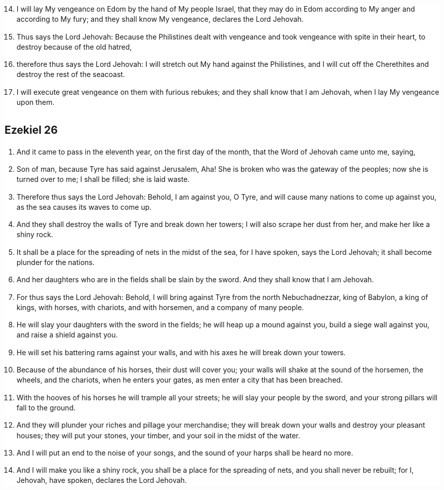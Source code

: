 14. I will lay My vengeance on Edom by the hand of My people Israel, that they may do in Edom according to My anger and according to My fury; and they shall know My vengeance, declares the Lord Jehovah.

15. Thus says the Lord Jehovah: Because the Philistines dealt with vengeance and took vengeance with spite in their heart, to destroy because of the old hatred,

16. therefore thus says the Lord Jehovah: I will stretch out My hand against the Philistines, and I will cut off the Cherethites and destroy the rest of the seacoast.

17. I will execute great vengeance on them with furious rebukes; and they shall know that I am Jehovah, when I lay My vengeance upon them.

## Ezekiel 26

1. And it came to pass in the eleventh year, on the first day of the month, that the Word of Jehovah came unto me, saying,

2. Son of man, because Tyre has said against Jerusalem, Aha! She is broken who was the gateway of the peoples; now she is turned over to me; I shall be filled; she is laid waste.

3. Therefore thus says the Lord Jehovah: Behold, I am against you, O Tyre, and will cause many nations to come up against you, as the sea causes its waves to come up.

4. And they shall destroy the walls of Tyre and break down her towers; I will also scrape her dust from her, and make her like a shiny rock.

5. It shall be a place for the spreading of nets in the midst of the sea, for I have spoken, says the Lord Jehovah; it shall become plunder for the nations.

6. And her daughters who are in the fields shall be slain by the sword. And they shall know that I am Jehovah.

7. For thus says the Lord Jehovah: Behold, I will bring against Tyre from the north Nebuchadnezzar, king of Babylon, a king of kings, with horses, with chariots, and with horsemen, and a company of many people.

8. He will slay your daughters with the sword in the fields; he will heap up a mound against you, build a siege wall against you, and raise a shield against you.

9. He will set his battering rams against your walls, and with his axes he will break down your towers.

10. Because of the abundance of his horses, their dust will cover you; your walls will shake at the sound of the horsemen, the wheels, and the chariots, when he enters your gates, as men enter a city that has been breached.

11. With the hooves of his horses he will trample all your streets; he will slay your people by the sword, and your strong pillars will fall to the ground.

12. And they will plunder your riches and pillage your merchandise; they will break down your walls and destroy your pleasant houses; they will put your stones, your timber, and your soil in the midst of the water.

13. And I will put an end to the noise of your songs, and the sound of your harps shall be heard no more.

14. And I will make you like a shiny rock, you shall be a place for the spreading of nets, and you shall never be rebuilt; for I, Jehovah, have spoken, declares the Lord Jehovah.
